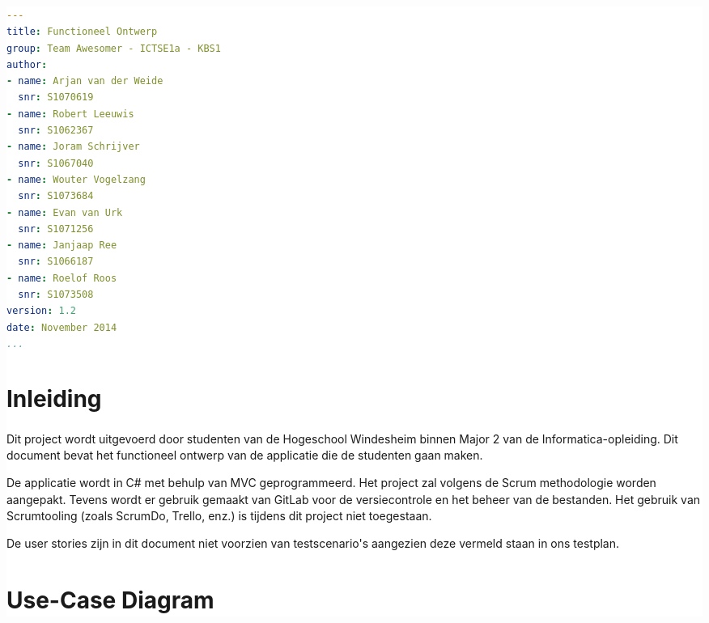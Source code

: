 ```yaml
---
title: Functioneel Ontwerp
group: Team Awesomer - ICTSE1a - KBS1
author:
- name: Arjan van der Weide
  snr: S1070619
- name: Robert Leeuwis
  snr: S1062367
- name: Joram Schrijver
  snr: S1067040
- name: Wouter Vogelzang
  snr: S1073684
- name: Evan van Urk
  snr: S1071256
- name: Janjaap Ree
  snr: S1066187
- name: Roelof Roos
  snr: S1073508
version: 1.2
date: November 2014
...
```


# Inleiding

Dit project wordt uitgevoerd door studenten van de Hogeschool Windesheim binnen Major 2 van de Informatica-opleiding. Dit document bevat het functioneel ontwerp van de applicatie die de studenten gaan maken.

De applicatie wordt in C# met behulp van MVC geprogrammeerd. Het project zal volgens de Scrum methodologie worden aangepakt. Tevens wordt er gebruik gemaakt van GitLab voor de versiecontrole en het beheer van de bestanden. Het gebruik van Scrumtooling (zoals ScrumDo, Trello, enz.) is tijdens dit project niet toegestaan.

De user stories zijn in dit document niet voorzien van testscenario's aangezien deze vermeld staan in ons testplan.

# Use-Case Diagram
